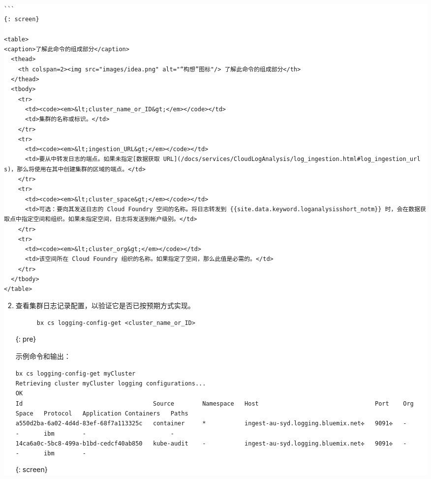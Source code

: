       

    ```
    {: screen}

    <table>
    <caption>了解此命令的组成部分</caption>
      <thead>
        <th colspan=2><img src="images/idea.png" alt="“构想”图标"/> 了解此命令的组成部分</th>
      </thead>
      <tbody>
        <tr>
          <td><code><em>&lt;cluster_name_or_ID&gt;</em></code></td>
          <td>集群的名称或标识。</td>
        </tr>
        <tr>
          <td><code><em>&lt;ingestion_URL&gt;</em></code></td>
          <td>要从中转发日志的端点。如果未指定[数据获取 URL](/docs/services/CloudLogAnalysis/log_ingestion.html#log_ingestion_urls)，那么将使用在其中创建集群的区域的端点。</td>
        </tr>
        <tr>
          <td><code><em>&lt;cluster_space&gt;</em></code></td>
          <td>可选：要向其发送日志的 Cloud Foundry 空间的名称。将日志转发到 {{site.data.keyword.loganalysisshort_notm}} 时，会在数据获取点中指定空间和组织。如果未指定空间，日志将发送到帐户级别。</td>
        </tr>
        <tr>
          <td><code><em>&lt;cluster_org&gt;</em></code></td>
          <td>该空间所在 Cloud Foundry 组织的名称。如果指定了空间，那么此值是必需的。</td>
        </tr>
      </tbody>
    </table>

2. 查看集群日志记录配置，以验证它是否已按预期方式实现。

    ```
          bx cs logging-config-get <cluster_name_or_ID>
      ```
    {: pre}

    示例命令和输出：
    ```
    bx cs logging-config-get myCluster
    Retrieving cluster myCluster logging configurations...
    OK
    Id                                     Source        Namespace   Host                                 Port    Org   Space   Protocol   Application Containers   Paths
    a550d2ba-6a02-4d4d-83ef-68f7a113325c   container     *           ingest-au-syd.logging.bluemix.net✣   9091✣   -     -       ibm        -                        -
    14ca6a0c-5bc8-499a-b1bd-cedcf40ab850   kube-audit    -           ingest-au-syd.logging.bluemix.net✣   9091✣   -     -       ibm        -                    
    ```
    {: screen}

